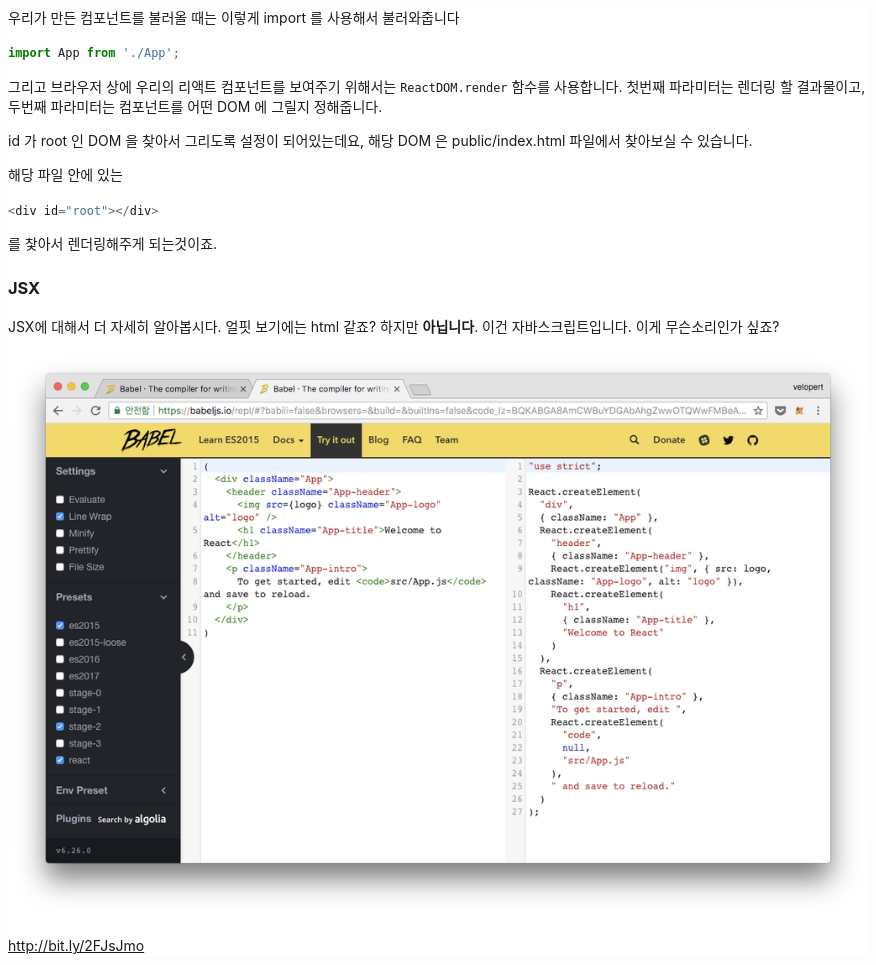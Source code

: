 우리가 만든 컴포넌트를 불러올 때는 이렇게 import 를 사용해서 불러와줍니다

```js
import App from './App';
```

그리고 브라우저 상에 우리의 리액트 컴포넌트를 보여주기 위해서는 `ReactDOM.render` 함수를 사용합니다. 첫번째 파라미터는 렌더링 할 결과물이고, 두번째 파라미터는 컴포넌트를 어떤 DOM 에 그릴지 정해줍니다.

id 가 root 인 DOM 을 찾아서 그리도록 설정이 되어있는데요, 해당 DOM 은 public/index.html 파일에서 찾아보실 수 있습니다.

해당 파일 안에 있는

```js
<div id="root"></div>
```

를 찿아서 렌더링해주게 되는것이죠.



### JSX

JSX에 대해서 더 자세히 알아봅시다. 얼핏 보기에는 html 같죠? 하지만 **아닙니다**. 이건 자바스크립트입니다. 이게 무슨소리인가 싶죠?

![](./images/SZshYmi.png)

http://bit.ly/2FJsJmo
